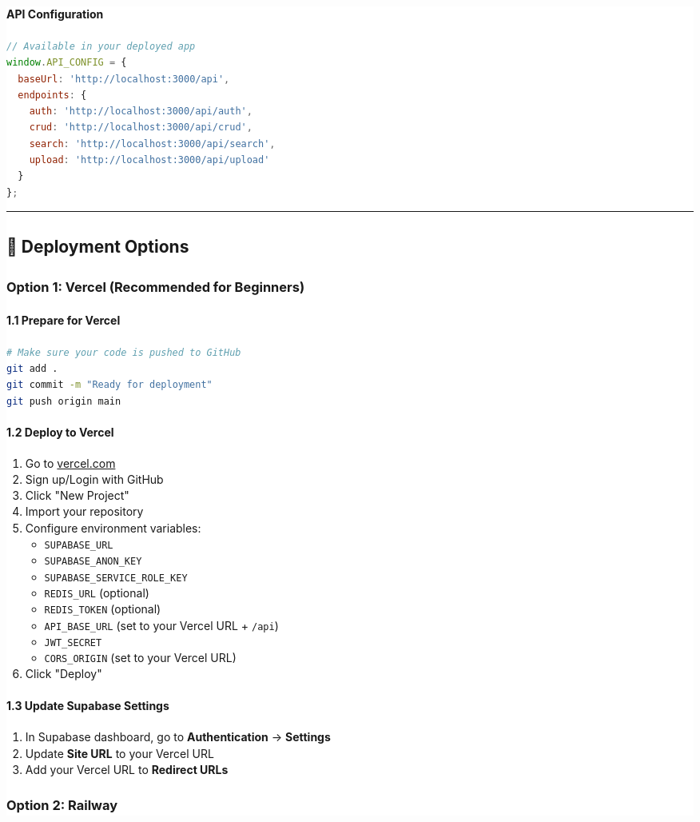 #### API Configuration
```javascript
// Available in your deployed app
window.API_CONFIG = {
  baseUrl: 'http://localhost:3000/api',
  endpoints: {
    auth: 'http://localhost:3000/api/auth',
    crud: 'http://localhost:3000/api/crud',
    search: 'http://localhost:3000/api/search',
    upload: 'http://localhost:3000/api/upload'
  }
};
```

---

## 🚀 Deployment Options

### Option 1: Vercel (Recommended for Beginners)

#### 1.1 Prepare for Vercel

```bash
# Make sure your code is pushed to GitHub
git add .
git commit -m "Ready for deployment"
git push origin main
```

#### 1.2 Deploy to Vercel

1. Go to [vercel.com](https://vercel.com)
2. Sign up/Login with GitHub
3. Click "New Project"
4. Import your repository
5. Configure environment variables:
   - `SUPABASE_URL`
   - `SUPABASE_ANON_KEY`
   - `SUPABASE_SERVICE_ROLE_KEY`
   - `REDIS_URL` (optional)
   - `REDIS_TOKEN` (optional)
   - `API_BASE_URL` (set to your Vercel URL + `/api`)
   - `JWT_SECRET`
   - `CORS_ORIGIN` (set to your Vercel URL)
6. Click "Deploy"

#### 1.3 Update Supabase Settings

1. In Supabase dashboard, go to **Authentication** → **Settings**
2. Update **Site URL** to your Vercel URL
3. Add your Vercel URL to **Redirect URLs**

### Option 2: Railway

